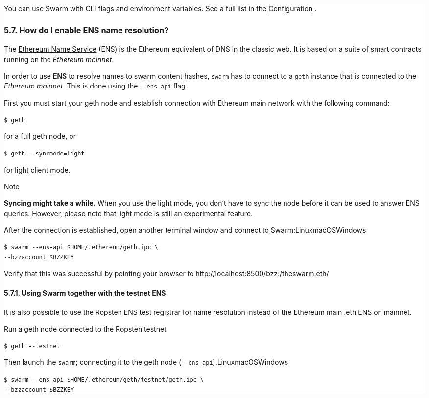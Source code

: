 You can use Swarm with CLI flags and environment variables. See a full list in the [Configuration](https://swarm-guide.readthedocs.io/en/latest/configuration.html) .

### 5.7. How do I enable ENS name resolution?

The [Ethereum Name Service](http://ens.readthedocs.io/en/latest/introduction.html) \(ENS\) is the Ethereum equivalent of DNS in the classic web. It is based on a suite of smart contracts running on the _Ethereum mainnet_.

In order to use **ENS** to resolve names to swarm content hashes, `swarm` has to connect to a `geth` instance that is connected to the _Ethereum mainnet_. This is done using the `--ens-api` flag.

First you must start your geth node and establish connection with Ethereum main network with the following command:

```text
$ geth
```

for a full geth node, or

```text
$ geth --syncmode=light
```

for light client mode.

Note

**Syncing might take a while.** When you use the light mode, you don’t have to sync the node before it can be used to answer ENS queries. However, please note that light mode is still an experimental feature.

After the connection is established, open another terminal window and connect to Swarm:LinuxmacOSWindows

```text
$ swarm --ens-api $HOME/.ethereum/geth.ipc \
--bzzaccount $BZZKEY
```

Verify that this was successful by pointing your browser to [http://localhost:8500/bzz:/theswarm.eth/](http://localhost:8500/bzz:/theswarm.eth/)

#### 5.7.1. Using Swarm together with the testnet ENS

It is also possible to use the Ropsten ENS test registrar for name resolution instead of the Ethereum main .eth ENS on mainnet.

Run a geth node connected to the Ropsten testnet

```text
$ geth --testnet
```

Then launch the `swarm`; connecting it to the geth node \(`--ens-api`\).LinuxmacOSWindows

```text
$ swarm --ens-api $HOME/.ethereum/geth/testnet/geth.ipc \
--bzzaccount $BZZKEY
```
